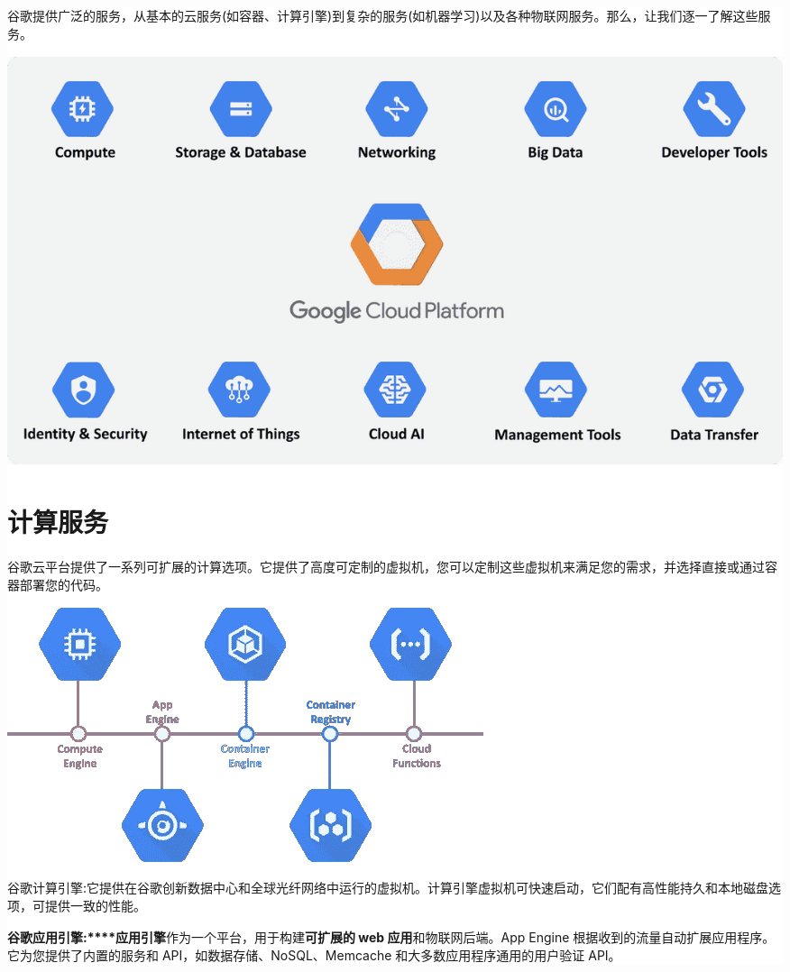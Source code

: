 谷歌提供广泛的服务，从基本的云服务(如容器、计算引擎)到复杂的服务(如机器学习)以及各种物联网服务。那么，让我们逐一了解这些服务。

![](img/25688e121f3218321173da5f2166ed76.png)

# 计算服务

谷歌云平台提供了一系列可扩展的计算选项。它提供了高度可定制的虚拟机，您可以定制这些虚拟机来满足您的需求，并选择直接或通过容器部署您的代码。

![](img/3504311bf66c8a64477c090fea92888b.png)

谷歌计算引擎:它提供在谷歌创新数据中心和全球光纤网络中运行的虚拟机。计算引擎虚拟机可快速启动，它们配有高性能持久和本地磁盘选项，可提供一致的性能。

**谷歌应用引擎:****应用引擎**作为一个平台，用于构建**可扩展的 web 应用**和物联网后端。App Engine 根据收到的流量自动扩展应用程序。它为您提供了内置的服务和 API，如数据存储、NoSQL、Memcache 和大多数应用程序通用的用户验证 API。

